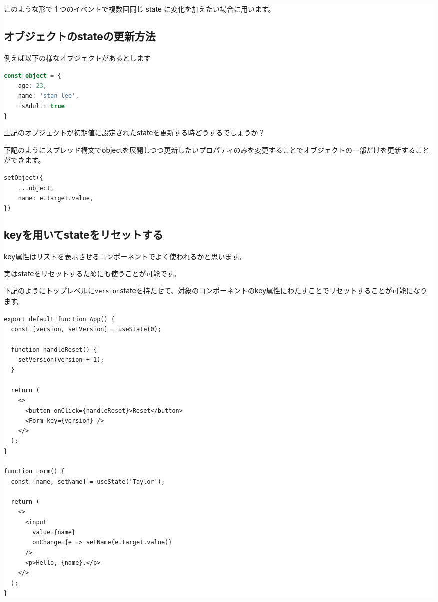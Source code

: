 このような形で 1 つのイベントで複数回同じ state に変化を加えたい場合に用います。


## オブジェクトのstateの更新方法

例えば以下の様なオブジェクトがあるとします

```object.ts
const object = {
    age: 23,
    name: 'stan lee',
    isAdult: true
}
```

上記のオブジェクトが初期値に設定されたstateを更新する時どうするでしょうか？

下記のようにスプレッド構文でobjectを展開しつつ更新したいプロパティのみを変更することでオブジェクトの一部だけを更新することができます。

```changeObjectState.tsx
setObject({
    ...object,
    name: e.target.value,
})
```


## keyを用いてstateをリセットする

key属性はリストを表示させるコンポーネントでよく使われるかと思います。

実はstateをリセットするためにも使うことが可能です。

下記のようにトップレベルに`version`stateを持たせて、対象のコンポーネントのkey属性にわたすことでリセットすることが可能になります。


```resetStateUsingKey.tsx
export default function App() {
  const [version, setVersion] = useState(0);

  function handleReset() {
    setVersion(version + 1);
  }

  return (
    <>
      <button onClick={handleReset}>Reset</button>
      <Form key={version} />
    </>
  );
}

function Form() {
  const [name, setName] = useState('Taylor');

  return (
    <>
      <input
        value={name}
        onChange={e => setName(e.target.value)}
      />
      <p>Hello, {name}.</p>
    </>
  );
}
```
